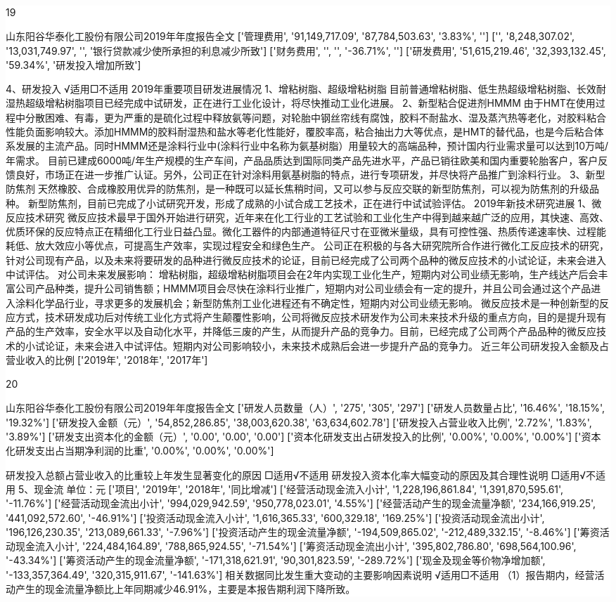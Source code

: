 19

山东阳谷华泰化工股份有限公司2019年年度报告全文
['管理费用', '91,149,717.09', '87,784,503.63', '3.83%', '']
['', '8,248,307.02', '13,031,749.97', '', '银行贷款减少使所承担的利息减少所致']
['财务费用', '', '', '-36.71%', '']
['研发费用', '51,615,219.46', '32,393,132.45', '59.34%', '研发投入增加所致']

4、研发投入
√适用□不适用
2019年重要项目研发进展情况
1、增粘树脂、超级增粘树脂
目前普通增粘树脂、低生热超级增粘树脂、长效耐湿热超级增粘树脂项目已经完成中试研发，正在进行工业化设计，将尽快推动工业化进展。
2、新型粘合促进剂HMMM
由于HMT在使用过程中分散困难、有毒，更为严重的是硫化过程中释放氨等问题，对轮胎中钢丝帘线有腐蚀，胶料不耐盐水、湿及蒸汽热等老化，对胶料粘合性能负面影响较大。添加HMMM的胶料耐湿热和盐水等老化性能好，覆胶率高，粘合抽出力大等优点，是HMT的替代品，也是今后粘合体系发展的主流产品。同时HMMM还是涂料行业中(涂料行业中名称为氨基树脂）用量较大的高端品种，预计国内行业需求量可以达到10万吨/年需求。
目前已建成6000吨/年生产规模的生产车间，产品品质达到国际同类产品先进水平，产品已销往欧美和国内重要轮胎客户，客户反馈良好，市场正在进一步推广认证。另外，公司正在针对涂料用氨基树脂的特点，进行专项研发，并尽快将产品推广到涂料行业。
3、新型防焦剂
天然橡胶、合成橡胶用优异的防焦剂，是一种既可以延长焦稍时间，又可以参与反应交联的新型防焦剂，可以视为防焦剂的升级品种。
新型防焦剂，目前已完成了小试研究开发，形成了成熟的小试合成工艺技术，正在进行中试试验评估。
2019年新技术研究进展
1、微反应技术研究
微反应技术最早于国外开始进行研究，近年来在化工行业的工艺试验和工业化生产中得到越来越广泛的应用，其快速、高效、优质环保的反应特点正在精细化工行业日益凸显。微化工器件的内部通道特征尺寸在亚微米量级，具有可控性强、热质传递速率快、过程能耗低、放大效应小等优点，可提高生产效率，实现过程安全和绿色生产。
公司正在积极的与各大研究院所合作进行微化工反应技术的研究，针对公司现有产品，以及未来将要研发的品种进行微反应技术的论证，目前已经完成了公司两个品种的微反应技术的小试论证，未来会进入中试评估。
对公司未来发展影响：
增粘树脂，超级增粘树脂项目会在2年内实现工业化生产，短期内对公司业绩无影响，生产线达产后会丰富公司产品种类，提升公司销售额；HMMM项目会尽快在涂料行业推广，短期内对公司业绩会有一定的提升，并且公司会通过这个产品进入涂料化学品行业，寻求更多的发展机会；新型防焦剂工业化进程还有不确定性，短期内对公司业绩无影响。
微反应技术是一种创新型的反应方式，技术研发成功后对传统工业化方式将产生颠覆性影响，公司将微反应技术研发作为公司未来技术升级的重点方向，目的是提升现有产品的生产效率，安全水平以及自动化水平，并降低三废的产生，从而提升产品的竞争力。目前，已经完成了公司两个产品品种的微反应技术的小试论证，未来会进入中试评估。短期内对公司影响较小，未来技术成熟后会进一步提升产品的竞争力。
近三年公司研发投入金额及占营业收入的比例
['2019年', '2018年', '2017年']

20

山东阳谷华泰化工股份有限公司2019年年度报告全文
['研发人员数量（人）', '275', '305', '297']
['研发人员数量占比', '16.46%', '18.15%', '19.32%']
['研发投入金额（元）', '54,852,286.85', '38,003,620.38', '63,634,602.78']
['研发投入占营业收入比例', '2.72%', '1.83%', '3.89%']
['研发支出资本化的金额（元）', '0.00', '0.00', '0.00']
['资本化研发支出占研发投入的比例', '0.00%', '0.00%', '0.00%']
['资本化研发支出占当期净利润的比重', '0.00%', '0.00%', '0.00%']

研发投入总额占营业收入的比重较上年发生显著变化的原因
□适用√不适用
研发投入资本化率大幅变动的原因及其合理性说明
□适用√不适用
5、现金流
单位：元
['项目', '2019年', '2018年', '同比增减']
['经营活动现金流入小计', '1,228,196,861.84', '1,391,870,595.61', '-11.76%']
['经营活动现金流出小计', '994,029,942.59', '950,778,023.01', '4.55%']
['经营活动产生的现金流量净额', '234,166,919.25', '441,092,572.60', '-46.91%']
['投资活动现金流入小计', '1,616,365.33', '600,329.18', '169.25%']
['投资活动现金流出小计', '196,126,230.35', '213,089,661.33', '-7.96%']
['投资活动产生的现金流量净额', '-194,509,865.02', '-212,489,332.15', '-8.46%']
['筹资活动现金流入小计', '224,484,164.89', '788,865,924.55', '-71.54%']
['筹资活动现金流出小计', '395,802,786.80', '698,564,100.96', '-43.34%']
['筹资活动产生的现金流量净额', '-171,318,621.91', '90,301,823.59', '-289.72%']
['现金及现金等价物净增加额', '-133,357,364.49', '320,315,911.67', '-141.63%']
相关数据同比发生重大变动的主要影响因素说明
√适用□不适用
（1）报告期内，经营活动产生的现金流量净额比上年同期减少46.91%，主要是本报告期利润下降所致。